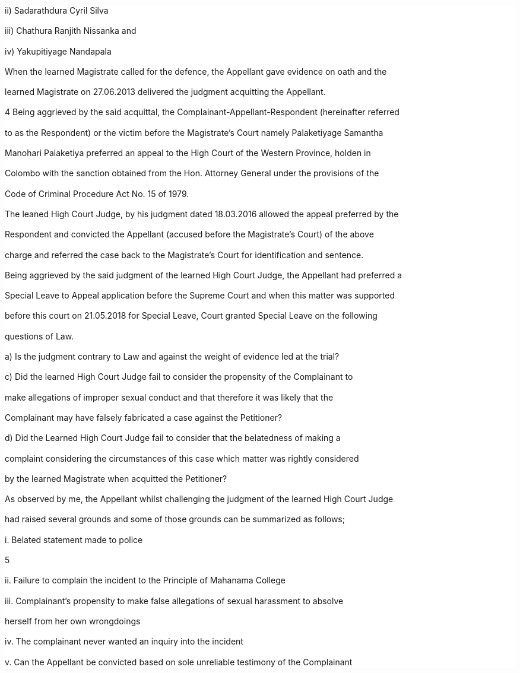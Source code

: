 ii) Sadarathdura Cyril Silva

iii) Chathura Ranjith Nissanka and

iv) Yakupitiyage Nandapala

When the learned Magistrate called for the defence, the Appellant gave evidence on oath and the

learned Magistrate on 27.06.2013 delivered the judgment acquitting the Appellant.

4 Being aggrieved by the said acquittal, the Complainant-Appellant-Respondent (hereinafter referred

to as the Respondent) or the victim before the Magistrate’s Court namely Palaketiyage Samantha

Manohari Palaketiya preferred an appeal to the High Court of the Western Province, holden in

Colombo with the sanction obtained from the Hon. Attorney General under the provisions of the

Code of Criminal Procedure Act No. 15 of 1979.

The leaned High Court Judge, by his judgment dated 18.03.2016 allowed the appeal preferred by the

Respondent and convicted the Appellant (accused before the Magistrate’s Court) of the above

charge and referred the case back to the Magistrate’s Court for identification and sentence.

Being aggrieved by the said judgment of the learned High Court Judge, the Appellant had preferred a

Special Leave to Appeal application before the Supreme Court and when this matter was supported

before this court on 21.05.2018 for Special Leave, Court granted Special Leave on the following

questions of Law.

a) Is the judgment contrary to Law and against the weight of evidence led at the trial?

c) Did the learned High Court Judge fail to consider the propensity of the Complainant to

make allegations of improper sexual conduct and that therefore it was likely that the

Complainant may have falsely fabricated a case against the Petitioner?

d) Did the Learned High Court Judge fail to consider that the belatedness of making a

complaint considering the circumstances of this case which matter was rightly considered

by the learned Magistrate when acquitted the Petitioner?

As observed by me, the Appellant whilst challenging the judgment of the learned High Court Judge

had raised several grounds and some of those grounds can be summarized as follows;

i. Belated statement made to police

5

ii. Failure to complain the incident to the Principle of Mahanama College

iii. Complainant’s propensity to make false allegations of sexual harassment to absolve

herself from her own wrongdoings

iv. The complainant never wanted an inquiry into the incident

v. Can the Appellant be convicted based on sole unreliable testimony of the Complainant
